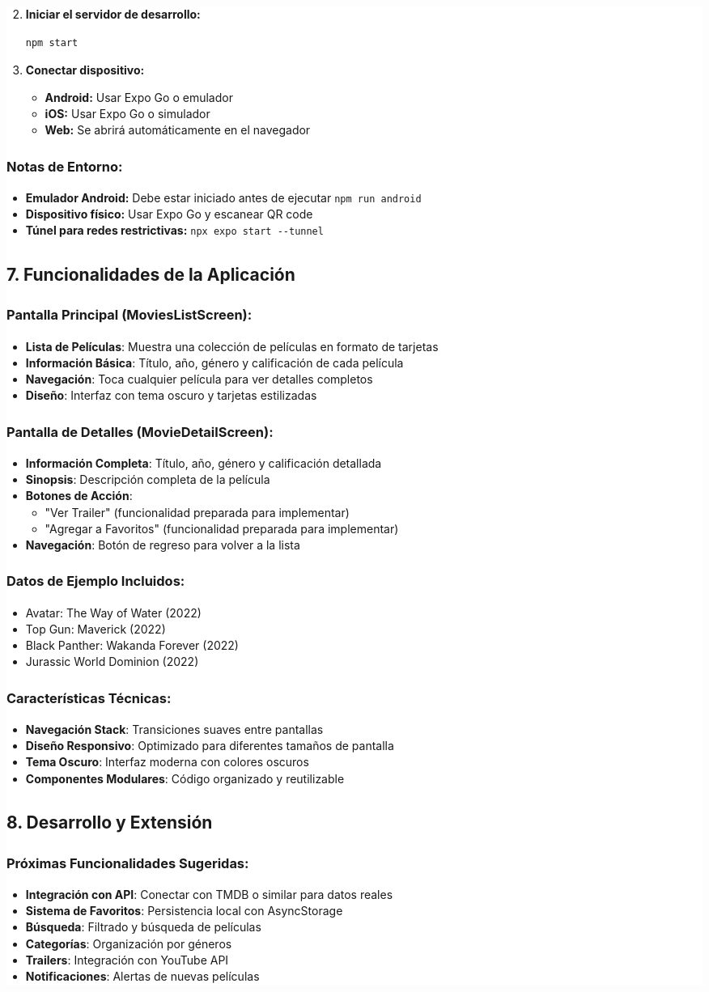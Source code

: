 2. **Iniciar el servidor de desarrollo:**
   ```bash
   npm start
   ```

3. **Conectar dispositivo:**
   - **Android:** Usar Expo Go o emulador
   - **iOS:** Usar Expo Go o simulador
   - **Web:** Se abrirá automáticamente en el navegador

### Notas de Entorno:
- **Emulador Android:** Debe estar iniciado antes de ejecutar `npm run android`
- **Dispositivo físico:** Usar Expo Go y escanear QR code
- **Túnel para redes restrictivas:** `npx expo start --tunnel`

## 7. Funcionalidades de la Aplicación

### Pantalla Principal (MoviesListScreen):
- **Lista de Películas**: Muestra una colección de películas en formato de tarjetas
- **Información Básica**: Título, año, género y calificación de cada película
- **Navegación**: Toca cualquier película para ver detalles completos
- **Diseño**: Interfaz con tema oscuro y tarjetas estilizadas

### Pantalla de Detalles (MovieDetailScreen):
- **Información Completa**: Título, año, género y calificación detallada
- **Sinopsis**: Descripción completa de la película
- **Botones de Acción**: 
  - "Ver Trailer" (funcionalidad preparada para implementar)
  - "Agregar a Favoritos" (funcionalidad preparada para implementar)
- **Navegación**: Botón de regreso para volver a la lista

### Datos de Ejemplo Incluidos:
- Avatar: The Way of Water (2022)
- Top Gun: Maverick (2022)
- Black Panther: Wakanda Forever (2022)
- Jurassic World Dominion (2022)

### Características Técnicas:
- **Navegación Stack**: Transiciones suaves entre pantallas
- **Diseño Responsivo**: Optimizado para diferentes tamaños de pantalla
- **Tema Oscuro**: Interfaz moderna con colores oscuros
- **Componentes Modulares**: Código organizado y reutilizable

## 8. Desarrollo y Extensión

### Próximas Funcionalidades Sugeridas:
- **Integración con API**: Conectar con TMDB o similar para datos reales
- **Sistema de Favoritos**: Persistencia local con AsyncStorage
- **Búsqueda**: Filtrado y búsqueda de películas
- **Categorías**: Organización por géneros
- **Trailers**: Integración con YouTube API
- **Notificaciones**: Alertas de nuevas películas
